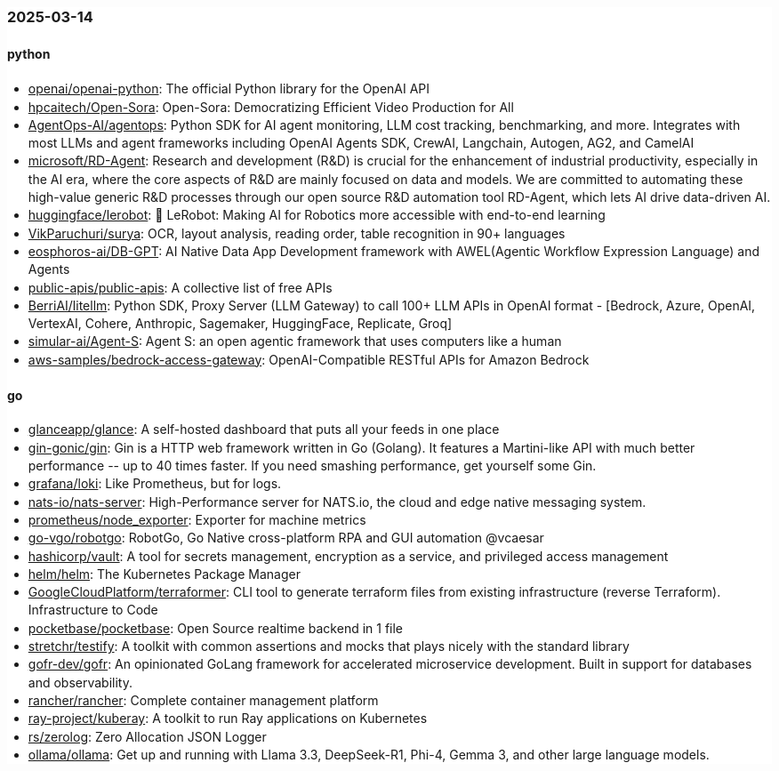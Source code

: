 ### 2025-03-14

#### python
* [openai/openai-python](https://github.com/openai/openai-python): The official Python library for the OpenAI API
* [hpcaitech/Open-Sora](https://github.com/hpcaitech/Open-Sora): Open-Sora: Democratizing Efficient Video Production for All
* [AgentOps-AI/agentops](https://github.com/AgentOps-AI/agentops): Python SDK for AI agent monitoring, LLM cost tracking, benchmarking, and more. Integrates with most LLMs and agent frameworks including OpenAI Agents SDK, CrewAI, Langchain, Autogen, AG2, and CamelAI
* [microsoft/RD-Agent](https://github.com/microsoft/RD-Agent): Research and development (R&D) is crucial for the enhancement of industrial productivity, especially in the AI era, where the core aspects of R&D are mainly focused on data and models. We are committed to automating these high-value generic R&D processes through our open source R&D automation tool RD-Agent, which lets AI drive data-driven AI.
* [huggingface/lerobot](https://github.com/huggingface/lerobot): 🤗 LeRobot: Making AI for Robotics more accessible with end-to-end learning
* [VikParuchuri/surya](https://github.com/VikParuchuri/surya): OCR, layout analysis, reading order, table recognition in 90+ languages
* [eosphoros-ai/DB-GPT](https://github.com/eosphoros-ai/DB-GPT): AI Native Data App Development framework with AWEL(Agentic Workflow Expression Language) and Agents
* [public-apis/public-apis](https://github.com/public-apis/public-apis): A collective list of free APIs
* [BerriAI/litellm](https://github.com/BerriAI/litellm): Python SDK, Proxy Server (LLM Gateway) to call 100+ LLM APIs in OpenAI format - [Bedrock, Azure, OpenAI, VertexAI, Cohere, Anthropic, Sagemaker, HuggingFace, Replicate, Groq]
* [simular-ai/Agent-S](https://github.com/simular-ai/Agent-S): Agent S: an open agentic framework that uses computers like a human
* [aws-samples/bedrock-access-gateway](https://github.com/aws-samples/bedrock-access-gateway): OpenAI-Compatible RESTful APIs for Amazon Bedrock

#### go
* [glanceapp/glance](https://github.com/glanceapp/glance): A self-hosted dashboard that puts all your feeds in one place
* [gin-gonic/gin](https://github.com/gin-gonic/gin): Gin is a HTTP web framework written in Go (Golang). It features a Martini-like API with much better performance -- up to 40 times faster. If you need smashing performance, get yourself some Gin.
* [grafana/loki](https://github.com/grafana/loki): Like Prometheus, but for logs.
* [nats-io/nats-server](https://github.com/nats-io/nats-server): High-Performance server for NATS.io, the cloud and edge native messaging system.
* [prometheus/node_exporter](https://github.com/prometheus/node_exporter): Exporter for machine metrics
* [go-vgo/robotgo](https://github.com/go-vgo/robotgo): RobotGo, Go Native cross-platform RPA and GUI automation @vcaesar
* [hashicorp/vault](https://github.com/hashicorp/vault): A tool for secrets management, encryption as a service, and privileged access management
* [helm/helm](https://github.com/helm/helm): The Kubernetes Package Manager
* [GoogleCloudPlatform/terraformer](https://github.com/GoogleCloudPlatform/terraformer): CLI tool to generate terraform files from existing infrastructure (reverse Terraform). Infrastructure to Code
* [pocketbase/pocketbase](https://github.com/pocketbase/pocketbase): Open Source realtime backend in 1 file
* [stretchr/testify](https://github.com/stretchr/testify): A toolkit with common assertions and mocks that plays nicely with the standard library
* [gofr-dev/gofr](https://github.com/gofr-dev/gofr): An opinionated GoLang framework for accelerated microservice development. Built in support for databases and observability.
* [rancher/rancher](https://github.com/rancher/rancher): Complete container management platform
* [ray-project/kuberay](https://github.com/ray-project/kuberay): A toolkit to run Ray applications on Kubernetes
* [rs/zerolog](https://github.com/rs/zerolog): Zero Allocation JSON Logger
* [ollama/ollama](https://github.com/ollama/ollama): Get up and running with Llama 3.3, DeepSeek-R1, Phi-4, Gemma 3, and other large language models.